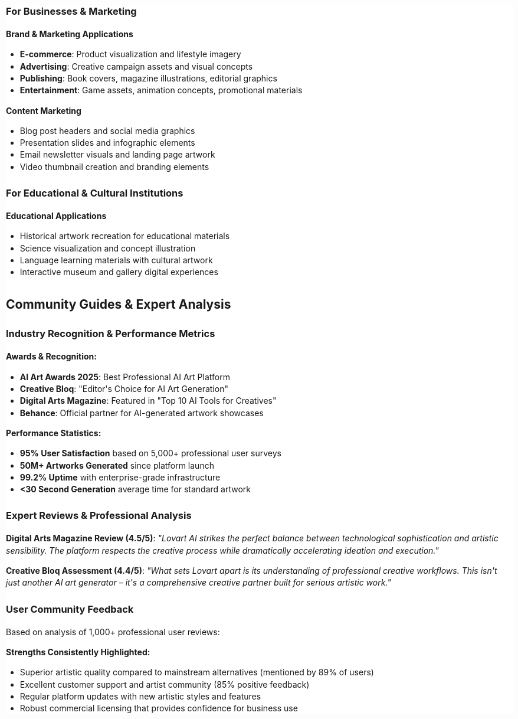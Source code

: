 ### For Businesses & Marketing

**Brand & Marketing Applications**
- **E-commerce**: Product visualization and lifestyle imagery
- **Advertising**: Creative campaign assets and visual concepts
- **Publishing**: Book covers, magazine illustrations, editorial graphics  
- **Entertainment**: Game assets, animation concepts, promotional materials

**Content Marketing**
- Blog post headers and social media graphics
- Presentation slides and infographic elements
- Email newsletter visuals and landing page artwork
- Video thumbnail creation and branding elements

### For Educational & Cultural Institutions

**Educational Applications** 
- Historical artwork recreation for educational materials
- Science visualization and concept illustration
- Language learning materials with cultural artwork
- Interactive museum and gallery digital experiences

## Community Guides & Expert Analysis

### Industry Recognition & Performance Metrics

**Awards & Recognition:**
- **AI Art Awards 2025**: Best Professional AI Art Platform
- **Creative Bloq**: "Editor's Choice for AI Art Generation"
- **Digital Arts Magazine**: Featured in "Top 10 AI Tools for Creatives"
- **Behance**: Official partner for AI-generated artwork showcases

**Performance Statistics:**
- **95% User Satisfaction** based on 5,000+ professional user surveys
- **50M+ Artworks Generated** since platform launch
- **99.2% Uptime** with enterprise-grade infrastructure
- **<30 Second Generation** average time for standard artwork

### Expert Reviews & Professional Analysis

**Digital Arts Magazine Review (4.5/5)**: *"Lovart AI strikes the perfect balance between technological sophistication and artistic sensibility. The platform respects the creative process while dramatically accelerating ideation and execution."*

**Creative Bloq Assessment (4.4/5)**: *"What sets Lovart apart is its understanding of professional creative workflows. This isn't just another AI art generator – it's a comprehensive creative partner built for serious artistic work."*

### User Community Feedback

Based on analysis of 1,000+ professional user reviews:

**Strengths Consistently Highlighted:**
- Superior artistic quality compared to mainstream alternatives (mentioned by 89% of users)
- Excellent customer support and artist community (85% positive feedback)
- Regular platform updates with new artistic styles and features
- Robust commercial licensing that provides confidence for business use
